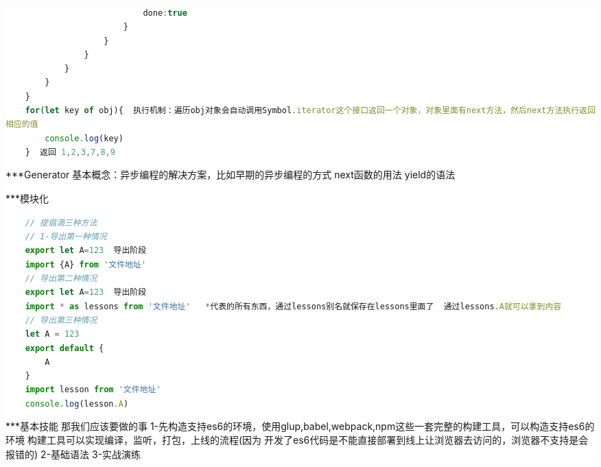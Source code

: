 ```js
                            done:true
                        }
                    }
                }
            }
        }
    }
    for(let key of obj){  执行机制：遍历obj对象会自动调用Symbol.iterator这个接口返回一个对象，对象里面有next方法，然后next方法执行返回相应的值
        console.log(key) 
    }  返回 1,2,3,7,8,9
```




***Generator
    基本概念：异步编程的解决方案，比如早期的异步编程的方式
    next函数的用法
    yield的语法




***模块化
```js 
    // 提倡滴三种方法
    // 1-导出第一种情况
    export let A=123  导出阶段
    import {A} from '文件地址'
    // 导出第二种情况 
    export let A=123  导出阶段
    import * as lessons from '文件地址'   *代表的所有东西，通过lessons别名就保存在lessons里面了  通过lessons.A就可以拿到内容
    // 导出第三种情况 
    let A = 123
    export default {
        A
    }
    import lesson from '文件地址'
    console.log(lesson.A)
```

















***基本技能
    那我们应该要做的事
        1-先构造支持es6的环境，使用glup,babel,webpack,npm这些一套完整的构建工具，可以构造支持es6的环境  构建工具可以实现编译，监听，打包，上线的流程(因为 开发了es6代码是不能直接部署到线上让浏览器去访问的，浏览器不支持是会报错的)
        2-基础语法
        3-实战演练
